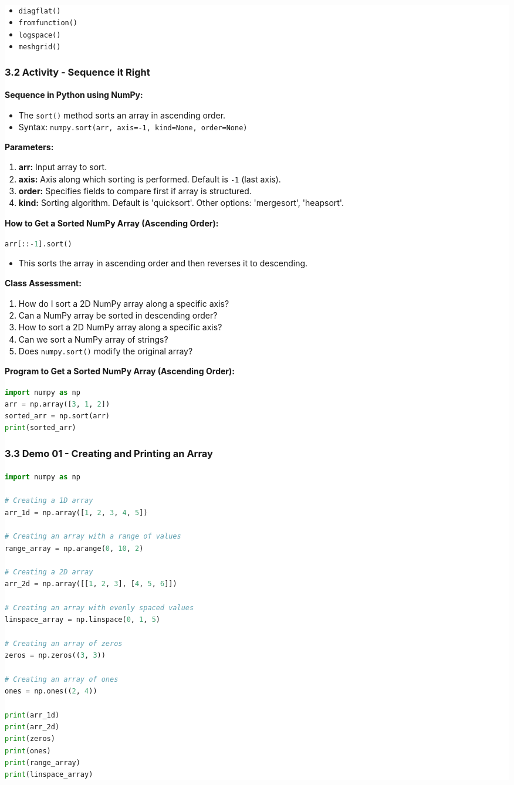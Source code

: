    - `diagflat()`
   - `fromfunction()`
   - `logspace()`
   - `meshgrid()`

### 3.2 Activity - Sequence it Right

**Sequence in Python using NumPy:**
- The `sort()` method sorts an array in ascending order.
- Syntax: `numpy.sort(arr, axis=-1, kind=None, order=None)`

**Parameters:**
1. **arr:** Input array to sort.
2. **axis:** Axis along which sorting is performed. Default is `-1` (last axis).
3. **order:** Specifies fields to compare first if array is structured.
4. **kind:** Sorting algorithm. Default is 'quicksort'. Other options: 'mergesort', 'heapsort'.

**How to Get a Sorted NumPy Array (Ascending Order):**
```python
arr[::-1].sort()
```
- This sorts the array in ascending order and then reverses it to descending.

**Class Assessment:**
1. How do I sort a 2D NumPy array along a specific axis?
2. Can a NumPy array be sorted in descending order?
3. How to sort a 2D NumPy array along a specific axis?
4. Can we sort a NumPy array of strings?
5. Does `numpy.sort()` modify the original array?

**Program to Get a Sorted NumPy Array (Ascending Order):**
```python
import numpy as np
arr = np.array([3, 1, 2])
sorted_arr = np.sort(arr)
print(sorted_arr)
```

### 3.3 Demo 01 - Creating and Printing an Array

```python
import numpy as np

# Creating a 1D array
arr_1d = np.array([1, 2, 3, 4, 5])

# Creating an array with a range of values
range_array = np.arange(0, 10, 2)

# Creating a 2D array
arr_2d = np.array([[1, 2, 3], [4, 5, 6]])

# Creating an array with evenly spaced values
linspace_array = np.linspace(0, 1, 5)

# Creating an array of zeros
zeros = np.zeros((3, 3))

# Creating an array of ones
ones = np.ones((2, 4))

print(arr_1d)
print(arr_2d)
print(zeros)
print(ones)
print(range_array)
print(linspace_array)
```
